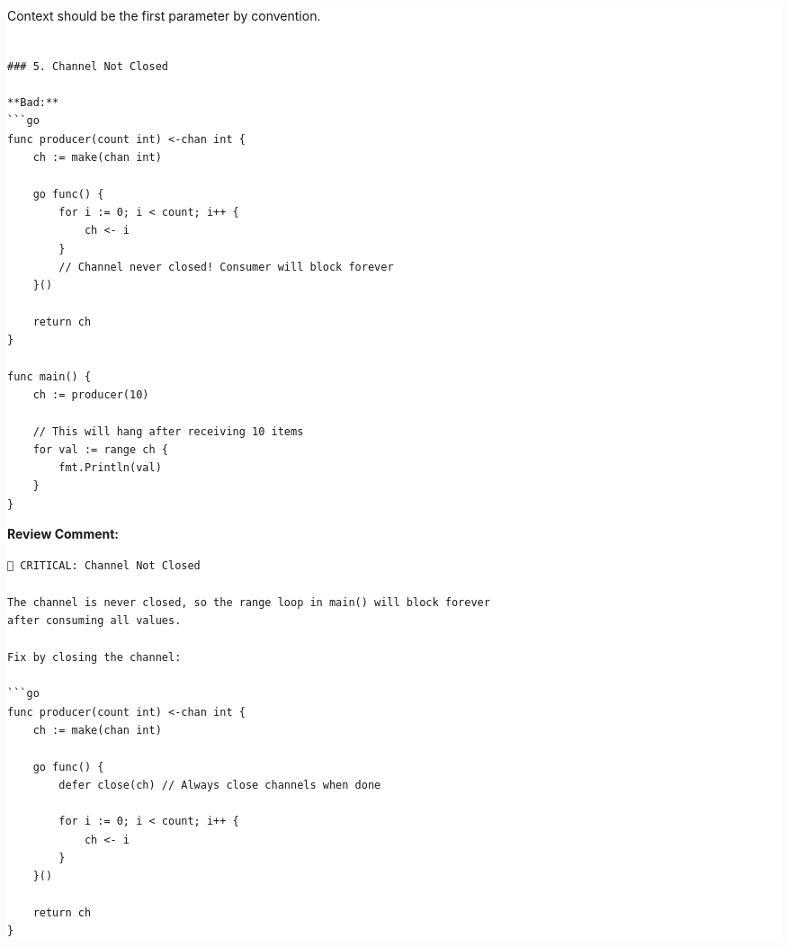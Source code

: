 Context should be the first parameter by convention.
```

### 5. Channel Not Closed

**Bad:**
```go
func producer(count int) <-chan int {
    ch := make(chan int)

    go func() {
        for i := 0; i < count; i++ {
            ch <- i
        }
        // Channel never closed! Consumer will block forever
    }()

    return ch
}

func main() {
    ch := producer(10)

    // This will hang after receiving 10 items
    for val := range ch {
        fmt.Println(val)
    }
}
```

**Review Comment:**
```
🚨 CRITICAL: Channel Not Closed

The channel is never closed, so the range loop in main() will block forever
after consuming all values.

Fix by closing the channel:

```go
func producer(count int) <-chan int {
    ch := make(chan int)

    go func() {
        defer close(ch) // Always close channels when done

        for i := 0; i < count; i++ {
            ch <- i
        }
    }()

    return ch
}
```
